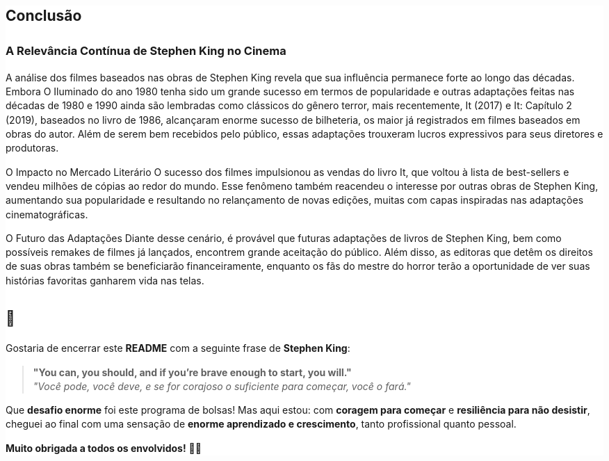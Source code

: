 

## Conclusão

### A Relevância Contínua de Stephen King no Cinema
A análise dos filmes baseados nas obras de Stephen King revela que sua influência permanece forte ao longo das décadas. Embora O Iluminado do ano 1980 tenha sido um grande sucesso em termos de popularidade e outras adaptações feitas nas décadas de 1980 e 1990 ainda são lembradas como clássicos do gênero terror, mais recentemente, It (2017) e It: Capítulo 2 (2019), baseados no livro de 1986, alcançaram enorme sucesso de bilheteria, os maior já registrados em filmes baseados em obras do autor. Além de serem bem recebidos pelo público, essas adaptações trouxeram lucros expressivos para seus diretores e produtoras.

O Impacto no Mercado Literário
O sucesso dos filmes impulsionou as vendas do livro It, que voltou à lista de best-sellers e vendeu milhões de cópias ao redor do mundo. Esse fenômeno também reacendeu o interesse por outras obras de Stephen King, aumentando sua popularidade e resultando no relançamento de novas edições, muitas com capas inspiradas nas adaptações cinematográficas.

O Futuro das Adaptações
Diante desse cenário, é provável que futuras adaptações de livros de Stephen King, bem como possíveis remakes de filmes já lançados, encontrem grande aceitação do público. Além disso, as editoras que detêm os direitos de suas obras também se beneficiarão financeiramente, enquanto os fãs do mestre do horror terão a oportunidade de ver suas histórias favoritas ganharem vida nas telas.

🎈
---  

Gostaria de encerrar este **README** com a seguinte frase de **Stephen King**:  

> **"You can, you should, and if you’re brave enough to start, you will."**  
> *"Você pode, você deve, e se for corajoso o suficiente para começar, você o fará."*  

Que **desafio enorme** foi este programa de bolsas! Mas aqui estou: com **coragem para começar** e **resiliência para não desistir**, cheguei ao final com uma sensação de **enorme aprendizado e crescimento**, tanto profissional quanto pessoal.  

**Muito obrigada a todos os envolvidos!** 🎈🎥  
